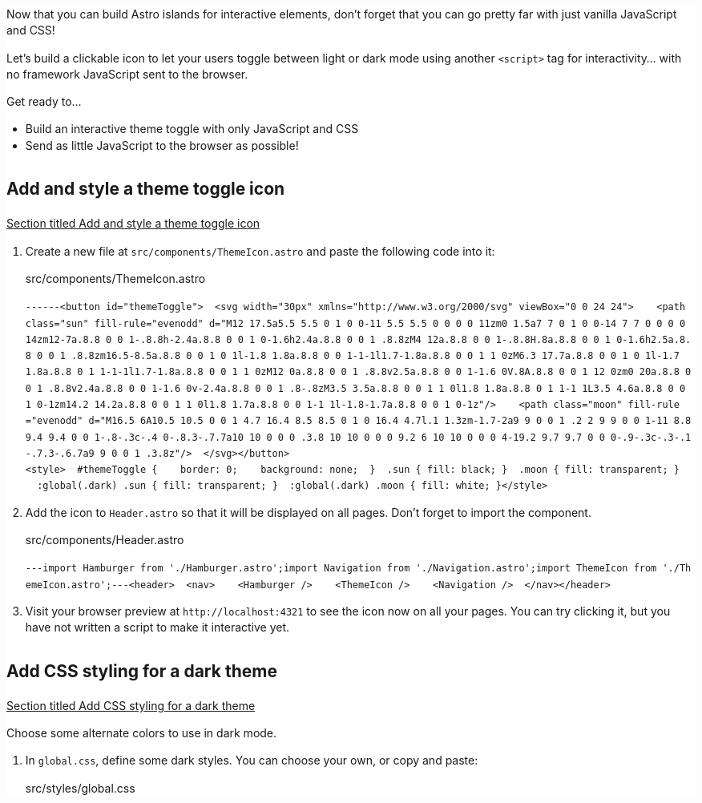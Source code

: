 Now that you can build Astro islands for interactive elements, don’t forget that you can go pretty far with just vanilla JavaScript and CSS!

Let’s build a clickable icon to let your users toggle between light or dark mode using another `<script>` tag for interactivity… with no framework JavaScript sent to the browser.

Get ready to…

*   Build an interactive theme toggle with only JavaScript and CSS
*   Send as little JavaScript to the browser as possible!

Add and style a theme toggle icon
---------------------------------

[Section titled Add and style a theme toggle icon](#add-and-style-a-theme-toggle-icon)

1.  Create a new file at `src/components/ThemeIcon.astro` and paste the following code into it:
    
    src/components/ThemeIcon.astro
    
        ------<button id="themeToggle">  <svg width="30px" xmlns="http://www.w3.org/2000/svg" viewBox="0 0 24 24">    <path class="sun" fill-rule="evenodd" d="M12 17.5a5.5 5.5 0 1 0 0-11 5.5 5.5 0 0 0 0 11zm0 1.5a7 7 0 1 0 0-14 7 7 0 0 0 0 14zm12-7a.8.8 0 0 1-.8.8h-2.4a.8.8 0 0 1 0-1.6h2.4a.8.8 0 0 1 .8.8zM4 12a.8.8 0 0 1-.8.8H.8a.8.8 0 0 1 0-1.6h2.5a.8.8 0 0 1 .8.8zm16.5-8.5a.8.8 0 0 1 0 1l-1.8 1.8a.8.8 0 0 1-1-1l1.7-1.8a.8.8 0 0 1 1 0zM6.3 17.7a.8.8 0 0 1 0 1l-1.7 1.8a.8.8 0 1 1-1-1l1.7-1.8a.8.8 0 0 1 1 0zM12 0a.8.8 0 0 1 .8.8v2.5a.8.8 0 0 1-1.6 0V.8A.8.8 0 0 1 12 0zm0 20a.8.8 0 0 1 .8.8v2.4a.8.8 0 0 1-1.6 0v-2.4a.8.8 0 0 1 .8-.8zM3.5 3.5a.8.8 0 0 1 1 0l1.8 1.8a.8.8 0 1 1-1 1L3.5 4.6a.8.8 0 0 1 0-1zm14.2 14.2a.8.8 0 0 1 1 0l1.8 1.7a.8.8 0 0 1-1 1l-1.8-1.7a.8.8 0 0 1 0-1z"/>    <path class="moon" fill-rule="evenodd" d="M16.5 6A10.5 10.5 0 0 1 4.7 16.4 8.5 8.5 0 1 0 16.4 4.7l.1 1.3zm-1.7-2a9 9 0 0 1 .2 2 9 9 0 0 1-11 8.8 9.4 9.4 0 0 1-.8-.3c-.4 0-.8.3-.7.7a10 10 0 0 0 .3.8 10 10 0 0 0 9.2 6 10 10 0 0 0 4-19.2 9.7 9.7 0 0 0-.9-.3c-.3-.1-.7.3-.6.7a9 9 0 0 1 .3.8z"/>  </svg></button>
        <style>  #themeToggle {    border: 0;    background: none;  }  .sun { fill: black; }  .moon { fill: transparent; }
          :global(.dark) .sun { fill: transparent; }  :global(.dark) .moon { fill: white; }</style>
    
2.  Add the icon to `Header.astro` so that it will be displayed on all pages. Don’t forget to import the component.
    
    src/components/Header.astro
    
        ---import Hamburger from './Hamburger.astro';import Navigation from './Navigation.astro';import ThemeIcon from './ThemeIcon.astro';---<header>  <nav>    <Hamburger />    <ThemeIcon />    <Navigation />  </nav></header>
    
3.  Visit your browser preview at `http://localhost:4321` to see the icon now on all your pages. You can try clicking it, but you have not written a script to make it interactive yet.
    

Add CSS styling for a dark theme
--------------------------------

[Section titled Add CSS styling for a dark theme](#add-css-styling-for-a-dark-theme)

Choose some alternate colors to use in dark mode.

1.  In `global.css`, define some dark styles. You can choose your own, or copy and paste:
    
    src/styles/global.css
    